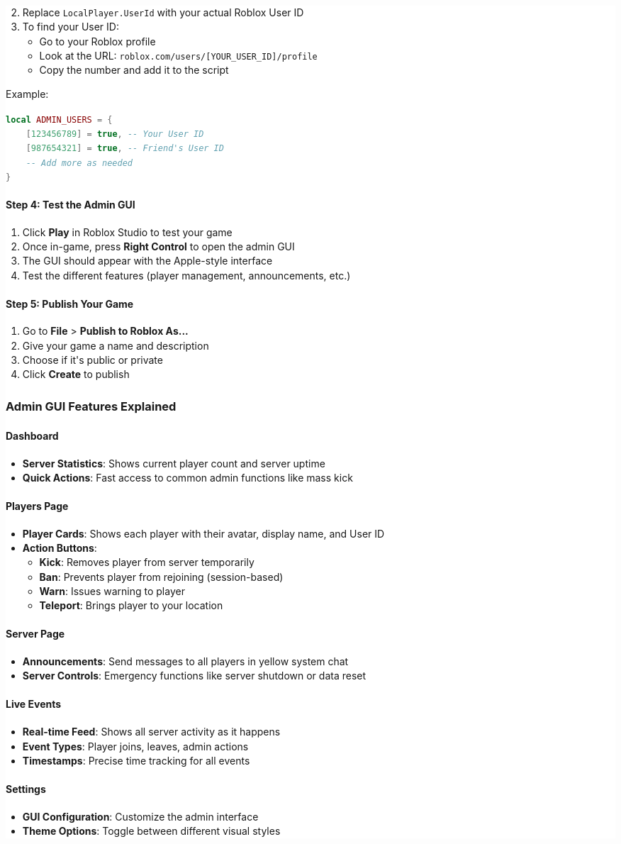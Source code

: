 2. Replace `LocalPlayer.UserId` with your actual Roblox User ID
3. To find your User ID:
   - Go to your Roblox profile
   - Look at the URL: `roblox.com/users/[YOUR_USER_ID]/profile`
   - Copy the number and add it to the script

Example:
```lua
local ADMIN_USERS = {
    [123456789] = true, -- Your User ID
    [987654321] = true, -- Friend's User ID
    -- Add more as needed
}
```

#### Step 4: Test the Admin GUI
1. Click **Play** in Roblox Studio to test your game
2. Once in-game, press **Right Control** to open the admin GUI
3. The GUI should appear with the Apple-style interface
4. Test the different features (player management, announcements, etc.)

#### Step 5: Publish Your Game
1. Go to **File** > **Publish to Roblox As...**
2. Give your game a name and description
3. Choose if it's public or private
4. Click **Create** to publish

### Admin GUI Features Explained

#### Dashboard
- **Server Statistics**: Shows current player count and server uptime
- **Quick Actions**: Fast access to common admin functions like mass kick

#### Players Page
- **Player Cards**: Shows each player with their avatar, display name, and User ID
- **Action Buttons**: 
  - **Kick**: Removes player from server temporarily
  - **Ban**: Prevents player from rejoining (session-based)
  - **Warn**: Issues warning to player
  - **Teleport**: Brings player to your location

#### Server Page
- **Announcements**: Send messages to all players in yellow system chat
- **Server Controls**: Emergency functions like server shutdown or data reset

#### Live Events
- **Real-time Feed**: Shows all server activity as it happens
- **Event Types**: Player joins, leaves, admin actions
- **Timestamps**: Precise time tracking for all events

#### Settings
- **GUI Configuration**: Customize the admin interface
- **Theme Options**: Toggle between different visual styles
